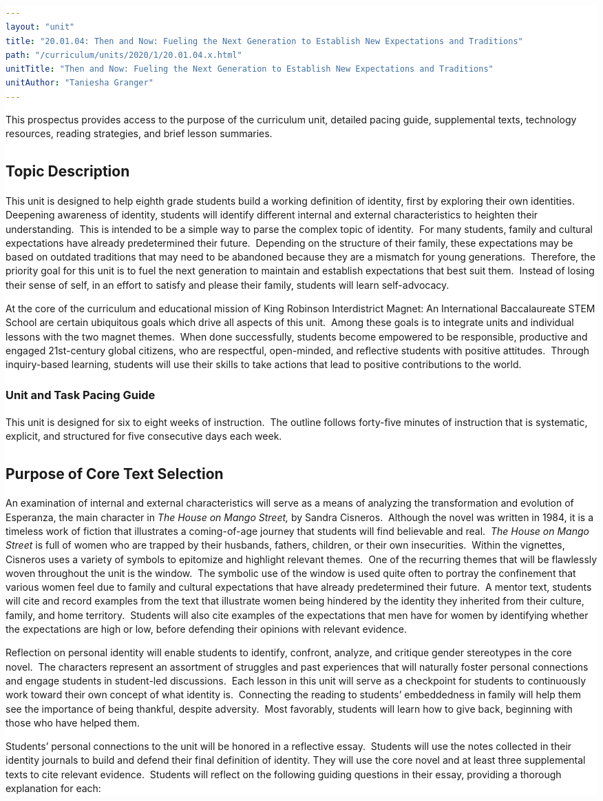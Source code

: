 ```yaml
---
layout: "unit"
title: "20.01.04: Then and Now: Fueling the Next Generation to Establish New Expectations and Traditions"
path: "/curriculum/units/2020/1/20.01.04.x.html"
unitTitle: "Then and Now: Fueling the Next Generation to Establish New Expectations and Traditions"
unitAuthor: "Taniesha Granger"
---
```

<main>
	<p>This prospectus provides access to the purpose of the curriculum unit, detailed pacing guide, supplemental texts, technology resources, reading strategies, and brief lesson summaries.</p>
<h2>Topic Description</h2>
<p>This unit is designed to help eighth grade students build a working definition of identity, first by exploring their own identities.&nbsp; Deepening awareness of identity, students will identify different internal and external characteristics to heighten their understanding.&nbsp; This is intended to be a simple way to parse the complex topic of identity.&nbsp; For many students, family and cultural expectations have already predetermined their future.&nbsp; Depending on the structure of their family, these expectations may be based on outdated traditions that may need to be abandoned because they are a mismatch for young generations.&nbsp; Therefore, the priority goal for this unit is to fuel the next generation to maintain and establish expectations that best suit them.&nbsp; Instead of losing their sense of self, in an effort to satisfy and please their family, students will learn self-advocacy.</p>
<p>At the core of the curriculum and educational mission of King Robinson Interdistrict Magnet: An International Baccalaureate STEM School are certain ubiquitous goals which drive all aspects of this unit.&nbsp; Among these goals is to integrate units and individual lessons with the two magnet themes.&nbsp; When done successfully, students become empowered to be responsible, productive and engaged 21st-century global citizens, who are respectful, open-minded, and reflective students with positive attitudes.&nbsp; Through inquiry-based learning, students will use their skills to take actions that lead to positive contributions to the world.</p>
<h3>Unit and Task Pacing Guide</h3>
<p>This unit is designed for six to eight weeks of instruction.&nbsp; The outline follows forty-five minutes of instruction that is systematic, explicit, and structured for five consecutive days each week.</p>
<h2>Purpose of Core Text Selection</h2>
<p>An examination of internal and external characteristics will serve as a means of analyzing the transformation and evolution of Esperanza, the main character in <em>The House on Mango Street, </em>by Sandra Cisneros.&nbsp; Although the novel was written in 1984, it is a timeless work of fiction that illustrates a coming-of-age journey that students will find believable and real.&nbsp; <em>The House on Mango Street </em>is full of women who are trapped by their husbands, fathers, children, or their own insecurities.&nbsp; Within the vignettes, Cisneros uses a variety of symbols to epitomize and highlight relevant themes.&nbsp; One of the recurring themes that will be flawlessly woven throughout the unit is the window.&nbsp; The symbolic use of the window is used quite often to portray the confinement that various women feel due to family and cultural expectations that have already predetermined their future.&nbsp; A mentor text, students will cite and record examples from the text that illustrate women being hindered by the identity they inherited from their culture, family, and home territory.&nbsp; Students will also cite examples of the expectations that men have for women by identifying whether the expectations are high or low, before defending their opinions with relevant evidence.</p>
<p>Reflection on personal identity will enable students to identify, confront, analyze, and critique gender stereotypes in the core novel.&nbsp; The characters represent an assortment of struggles and past experiences that will naturally foster personal connections and engage students in student-led discussions.&nbsp; Each lesson in this unit will serve as a checkpoint for students to continuously work toward their own concept of what identity is.&nbsp; Connecting the reading to students&rsquo; embeddedness in family will help them see the importance of being thankful, despite adversity.&nbsp; Most favorably, students will learn how to give back, beginning with those who have helped them.</p>
<p>Students&rsquo; personal connections to the unit will be honored in a reflective essay.&nbsp; Students will use the notes collected in their identity journals to build and defend their final definition of identity. They will use the core novel and at least three supplemental texts to cite relevant evidence.&nbsp; Students will reflect on the following guiding questions in their essay, providing a thorough explanation for each:</p>